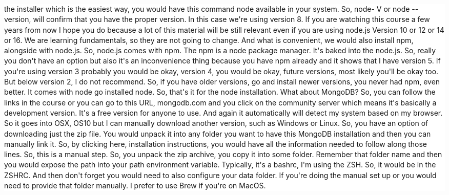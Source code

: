 the installer which is the easiest way,
you would have this command node
available in your system.
So, node- V or node -- version,
will confirm that you have the proper version.
In this case we're using version 8.
If you are watching this course a few
years from now I hope you do
because a lot of this material will be
still relevant even if you are using
node.js Version 10 or 12 or 14 or 16.
We are learning fundamentals,
so they are not going to change.
And what is convenient,
we would also install npm, alongside with node.js.
So, node.js comes with npm.
The npm is a node package manager.
It's baked into the node.js.
So, really you don't have
an option but also it's an inconvenience thing
because you have npm already
and it shows that I have version 5.
If you're using version 3 probably
you would be okay, version 4,
you would be okay, future versions,
most likely you'll be okay too.
But below version 2, I do not recommend.
So, if you have older versions,
go and install newer versions,
you never had npm, even better.
It comes with node go installed node.
So, that's it for the node installation.
What about MongoDB?
So, you can follow the links
in the course or you can go to this URL,
mongodb.com and you click on
the community server which
means it's basically a development version.
It's a free version for anyone to use.
And again it automatically will
detect my system based on my browser.
So it goes into OSX,
OS10 but I can manually download another version,
such as Windows or Linux.
So, you have an option of downloading just the zip file.
You would unpack it into any folder you want
to have this MongoDB installation
and then you can manually link it.
So, by clicking here,
installation instructions, you would have
all the information needed to follow along those lines.
So, this is a manual step.
So, you unpack the zip archive,
you copy it into some folder.
Remember that folder name and then you would
expose the path into your path environment variable.
Typically, it's a bashrc,
I'm using the ZSH.
So, it would be in the ZSHRC.
And then don't forget you would need
to also configure your data folder.
If you're doing the manual set up or you would need to
provide that folder manually.
I prefer to use Brew if you're on MacOS.